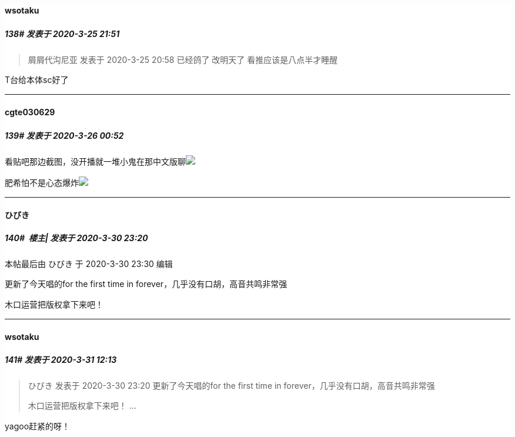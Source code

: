 ####  wsotaku  
##### 138#       发表于 2020-3-25 21:51



<blockquote>屑屑代沟尼亚 发表于 2020-3-25 20:58
已经鸽了 改明天了 看推应该是八点半才睡醒</blockquote>
T台给本体sc好了







*****

####  cgte030629  
##### 139#       发表于 2020-3-26 00:52




看贴吧那边截图，没开播就一堆小鬼在那中文版聊<img src="https://static.saraba1st.com/image/smiley/face2017/067.png" referrerpolicy="no-referrer">

肥希怕不是心态爆炸<img src="https://static.saraba1st.com/image/smiley/face2017/067.png" referrerpolicy="no-referrer">







*****

####  ひびき  
##### 140#         楼主| 发表于 2020-3-30 23:20



 本帖最后由 ひびき 于 2020-3-30 23:30 编辑 

更新了今天唱的for the first time in forever，几乎没有口胡，高音共鸣非常强


木口运营把版权拿下来吧！







*****

####  wsotaku  
##### 141#       发表于 2020-3-31 12:13



<blockquote>ひびき 发表于 2020-3-30 23:20
更新了今天唱的for the first time in forever，几乎没有口胡，高音共鸣非常强


木口运营把版权拿下来吧！ ...</blockquote>
yagoo赶紧的呀！
